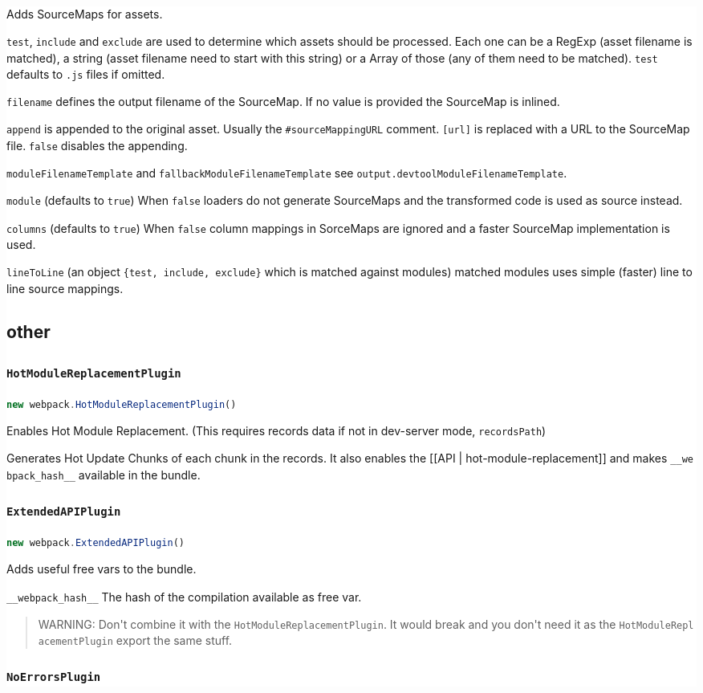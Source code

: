 Adds SourceMaps for assets.

`test`, `include` and `exclude` are used to determine which assets should be processed. Each one can be a RegExp (asset filename is matched), a string (asset filename need to start with this string) or a Array of those (any of them need to be matched). `test` defaults to `.js` files if omitted.

`filename` defines the output filename of the SourceMap. If no value is provided the SourceMap is inlined.

`append` is appended to the original asset. Usually the `#sourceMappingURL` comment. `[url]` is replaced with a URL to the SourceMap file. `false` disables the appending.

`moduleFilenameTemplate` and `fallbackModuleFilenameTemplate` see `output.devtoolModuleFilenameTemplate`.

`module` (defaults to `true`) When `false` loaders do not generate SourceMaps and the transformed code is used as source instead.

`columns` (defaults to `true`) When `false` column mappings in SorceMaps are ignored and a faster SourceMap implementation is used.

`lineToLine` (an object `{test, include, exclude}` which is matched against modules) matched modules uses simple (faster) line to line source mappings.





## other

### `HotModuleReplacementPlugin`

``` javascript
new webpack.HotModuleReplacementPlugin()
```

Enables Hot Module Replacement. (This requires records data if not in dev-server mode, `recordsPath`)

Generates Hot Update Chunks of each chunk in the records. It also enables the [[API | hot-module-replacement]] and makes `__webpack_hash__` available in the bundle.



### `ExtendedAPIPlugin`

``` javascript
new webpack.ExtendedAPIPlugin()
```

Adds useful free vars to the bundle.

`__webpack_hash__` The hash of the compilation available as free var.

> WARNING: Don't combine it with the `HotModuleReplacementPlugin`. It would break and you don't need it as the `HotModuleReplacementPlugin` export the same stuff.



### `NoErrorsPlugin`

